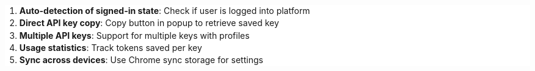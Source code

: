 1. **Auto-detection of signed-in state**: Check if user is logged into platform
2. **Direct API key copy**: Copy button in popup to retrieve saved key
3. **Multiple API keys**: Support for multiple keys with profiles
4. **Usage statistics**: Track tokens saved per key
5. **Sync across devices**: Use Chrome sync storage for settings

